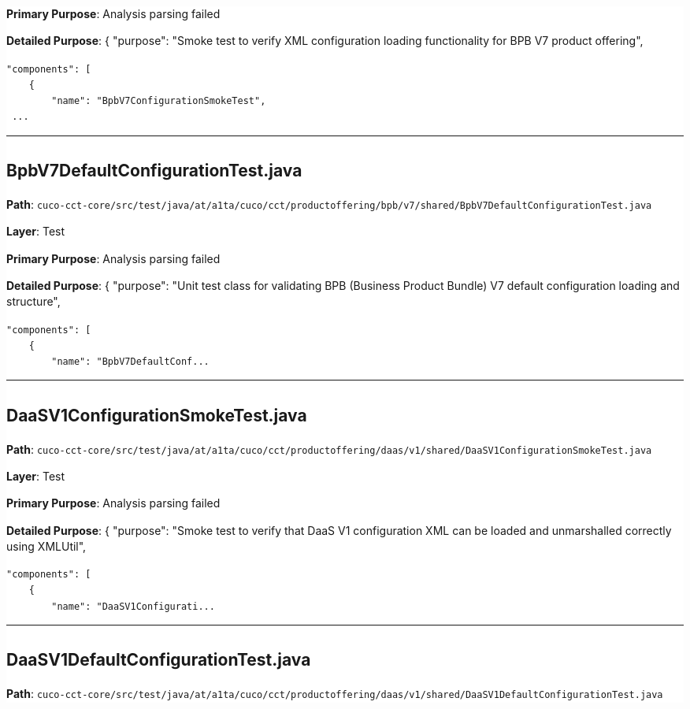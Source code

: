 **Primary Purpose**: Analysis parsing failed

**Detailed Purpose**: {
    "purpose": "Smoke test to verify XML configuration loading functionality for BPB V7 product offering",
    
    "components": [
        {
            "name": "BpbV7ConfigurationSmokeTest",
     ...

---

## BpbV7DefaultConfigurationTest.java

**Path**: `cuco-cct-core/src/test/java/at/a1ta/cuco/cct/productoffering/bpb/v7/shared/BpbV7DefaultConfigurationTest.java`

**Layer**: Test

**Primary Purpose**: Analysis parsing failed

**Detailed Purpose**: {
    "purpose": "Unit test class for validating BPB (Business Product Bundle) V7 default configuration loading and structure",
    
    "components": [
        {
            "name": "BpbV7DefaultConf...

---

## DaaSV1ConfigurationSmokeTest.java

**Path**: `cuco-cct-core/src/test/java/at/a1ta/cuco/cct/productoffering/daas/v1/shared/DaaSV1ConfigurationSmokeTest.java`

**Layer**: Test

**Primary Purpose**: Analysis parsing failed

**Detailed Purpose**: {
    "purpose": "Smoke test to verify that DaaS V1 configuration XML can be loaded and unmarshalled correctly using XMLUtil",
    
    "components": [
        {
            "name": "DaaSV1Configurati...

---

## DaaSV1DefaultConfigurationTest.java

**Path**: `cuco-cct-core/src/test/java/at/a1ta/cuco/cct/productoffering/daas/v1/shared/DaaSV1DefaultConfigurationTest.java`
